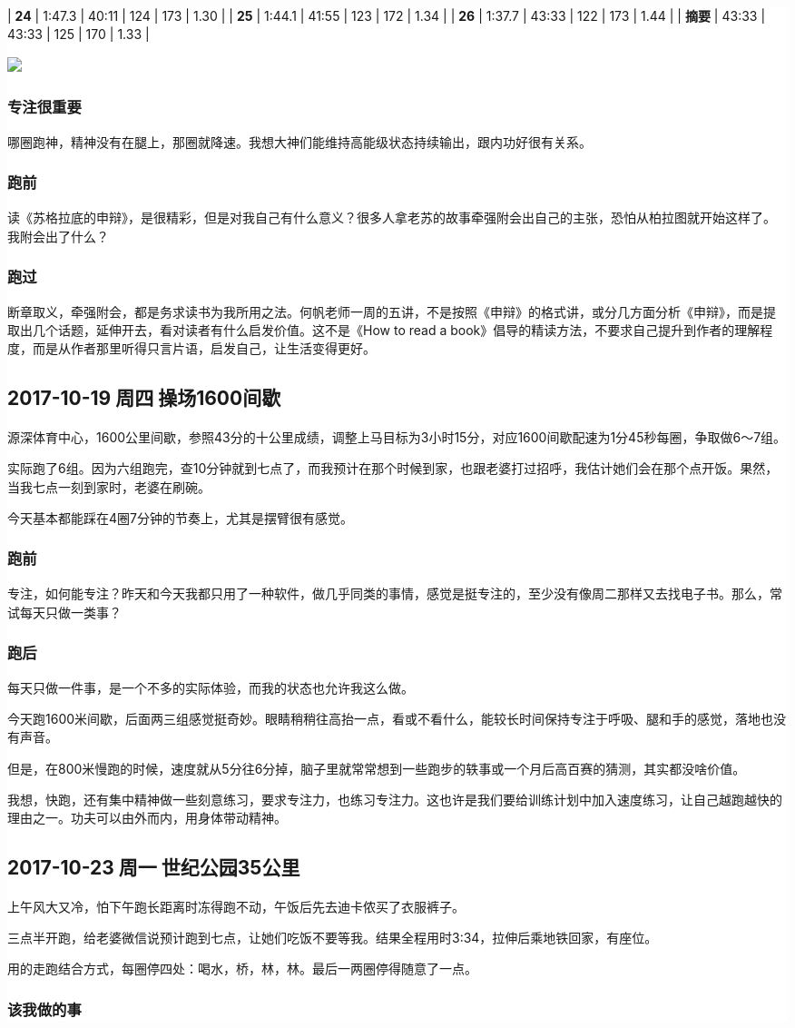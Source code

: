 | **24** | 1:47.3 | 40:11     | 124      | 173      | 1.30     |
| **25** | 1:44.1 | 41:55     | 123      | 172      | 1.34     |
| **26** | 1:37.7 | 43:33     | 122      | 173      | 1.44     |
| **摘要** | 43:33  | 43:33     | 125      | 170      | 1.33     |

![](https://ws1.sinaimg.cn/large/006tKfTcgy1fknmzkr9djj31kw0optih.jpg)

### 专注很重要

哪圈跑神，精神没有在腿上，那圈就降速。我想大神们能维持高能级状态持续输出，跟内功好很有关系。

### 跑前

读《苏格拉底的申辩》，是很精彩，但是对我自己有什么意义？很多人拿老苏的故事牵强附会出自己的主张，恐怕从柏拉图就开始这样了。我附会出了什么？

### 跑过

断章取义，牵强附会，都是务求读书为我所用之法。何帆老师一周的五讲，不是按照《申辩》的格式讲，或分几方面分析《申辩》，而是提取出几个话题，延伸开去，看对读者有什么启发价值。这不是《How to read a book》倡导的精读方法，不要求自己提升到作者的理解程度，而是从作者那里听得只言片语，启发自己，让生活变得更好。

## 2017-10-19 周四 操场1600间歇

源深体育中心，1600公里间歇，参照43分的十公里成绩，调整上马目标为3小时15分，对应1600间歇配速为1分45秒每圈，争取做6～7组。

实际跑了6组。因为六组跑完，查10分钟就到七点了，而我预计在那个时候到家，也跟老婆打过招呼，我估计她们会在那个点开饭。果然，当我七点一刻到家时，老婆在刷碗。

今天基本都能踩在4圈7分钟的节奏上，尤其是摆臂很有感觉。

### 跑前

专注，如何能专注？昨天和今天我都只用了一种软件，做几乎同类的事情，感觉是挺专注的，至少没有像周二那样又去找电子书。那么，常试每天只做一类事？

### 跑后

每天只做一件事，是一个不多的实际体验，而我的状态也允许我这么做。

今天跑1600米间歇，后面两三组感觉挺奇妙。眼睛稍稍往高抬一点，看或不看什么，能较长时间保持专注于呼吸、腿和手的感觉，落地也没有声音。

但是，在800米慢跑的时候，速度就从5分往6分掉，脑子里就常常想到一些跑步的轶事或一个月后高百赛的猜测，其实都没啥价值。

我想，快跑，还有集中精神做一些刻意练习，要求专注力，也练习专注力。这也许是我们要给训练计划中加入速度练习，让自己越跑越快的理由之一。功夫可以由外而内，用身体带动精神。

## 2017-10-23 周一 世纪公园35公里

上午风大又冷，怕下午跑长距离时冻得跑不动，午饭后先去迪卡侬买了衣服裤子。

三点半开跑，给老婆微信说预计跑到七点，让她们吃饭不要等我。结果全程用时3:34，拉伸后乘地铁回家，有座位。

用的走跑结合方式，每圈停四处：喝水，桥，林，林。最后一两圈停得随意了一点。

### 该我做的事
